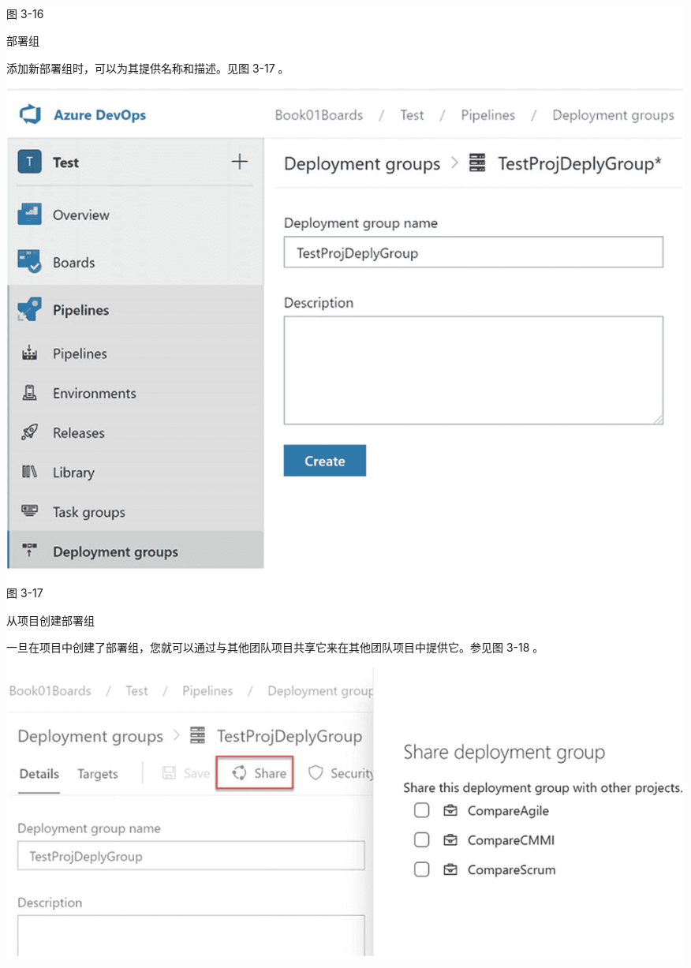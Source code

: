 图 3-16

部署组

添加新部署组时，可以为其提供名称和描述。见图 3-17 。

![img/493403_1_En_3_Fig17_HTML.jpg](img/493403_1_En_3_Fig17_HTML.jpg)

图 3-17

从项目创建部署组

一旦在项目中创建了部署组，您就可以通过与其他团队项目共享它来在其他团队项目中提供它。参见图 3-18 。

![img/493403_1_En_3_Fig18_HTML.jpg](img/493403_1_En_3_Fig18_HTML.jpg)
